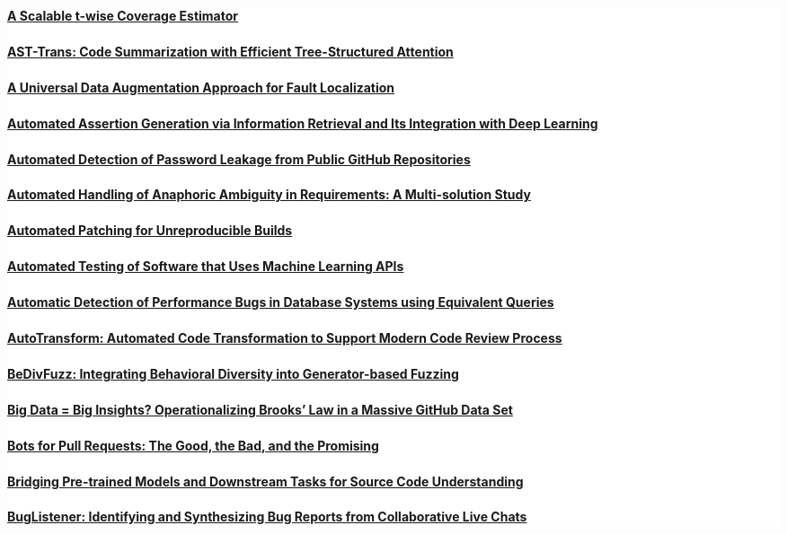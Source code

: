 #### [A Scalable t-wise Coverage Estimator](https://doi.org/10.1145/3510003.3510218)

#### [AST-Trans: Code Summarization with Efficient Tree-Structured Attention](http://lichuanyi.info/files/papers/2022-Ze%20Tang-AST-Trans%20ICSE2022.pdf)

#### [A Universal Data Augmentation Approach for Fault Localization](https://doi.org/10.1145/3510003.3510136)

#### [Automated Assertion Generation via Information Retrieval and Its Integration with Deep Learning](https://doi.org/10.1145/3510003.3510149)

#### [Automated Detection of Password Leakage from Public GitHub Repositories](https://aoa0.github.io/pubs/icse22.pdf)

#### [Automated Handling of Anaphoric Ambiguity in Requirements: A Multi-solution Study](https://orbilu.uni.lu/bitstream/10993/50211/1/icse22-main-1094.pdf)

#### [Automated Patching for Unreproducible Builds](http://oscar-lab.org/paper/icse_22_repfix.pdf)

#### [Automated Testing of Software that Uses Machine Learning APIs](http://people.cs.uchicago.edu/~cwan/paper/ml_api_test.pdf)

#### [Automatic Detection of Performance Bugs in Database Systems using Equivalent Queries](https://www.cc.gatech.edu/grads/x/xliu744/icse22.pdf)

#### [AutoTransform: Automated Code Transformation to Support Modern Code Review Process](https://www.researchgate.net/publication/358486098_AutoTransform_Automated_Code_Transformation_to_Support_Modern_Code_Review_Process)

#### [BeDivFuzz: Integrating Behavioral Diversity into Generator-based Fuzzing](https://arxiv.org/abs/2202.13114)

#### [Big Data = Big Insights? Operationalizing Brooks’ Law in a Massive GitHub Data Set](https://arxiv.org/abs/2201.04588)

#### [Bots for Pull Requests: The Good, the Bad, and the Promising](http://www.igor.pro.br/publica/papers/ICSE_2022.pdf)

#### [Bridging Pre-trained Models and Downstream Tasks for Source Code Understanding](https://arxiv.org/abs/2112.02268)

#### [BugListener: Identifying and Synthesizing Bug Reports from Collaborative Live Chats](https://arxiv.org/pdf/2204.09368.pdf)
